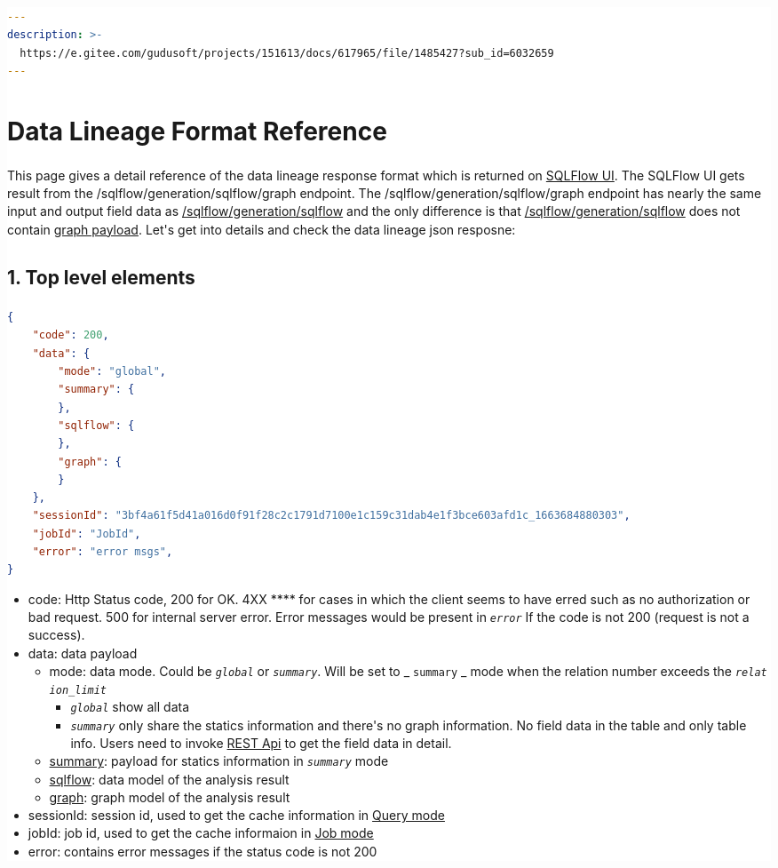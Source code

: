 ```yaml
---
description: >-
  https://e.gitee.com/gudusoft/projects/151613/docs/617965/file/1485427?sub_id=6032659
---
```


# Data Lineage Format Reference

This page gives a detail reference of the data lineage response format which is returned on [SQLFlow UI](../introduction/ui/). The SQLFlow UI gets result from the /sqlflow/generation/sqlflow/graph endpoint. The /sqlflow/generation/sqlflow/graph endpoint has nearly the same input and output field data as [/sqlflow/generation/sqlflow](../api-docs/sqlflow-rest-api-reference/generation-interface/sqlflow-generation-sqlflow.md) and the only difference is that [/sqlflow/generation/sqlflow](../api-docs/sqlflow-rest-api-reference/generation-interface/sqlflow-generation-sqlflow.md) does not contain [graph payload](data-lineage-format-reference.md#6.-graph-payload). Let's get into details and check the data lineage json resposne:

## 1. Top level elements

```json
{
	"code": 200,
	"data": {
		"mode": "global",
		"summary": {
		},
		"sqlflow": {
		},
		"graph": {
		}
	},
	"sessionId": "3bf4a61f5d41a016d0f91f28c2c1791d7100e1c159c31dab4e1f3bce603afd1c_1663684880303",
  	"jobId": "JobId",  
	"error": "error msgs",
}
```

* code: Http Status code, 200 for OK. 4XX \*\*\*\* for cases in which the client seems to have erred such as no authorization or bad request. 500 for internal server error. Error messages would be present in _`error`_ If the code is not 200 (request is not a success).
* data: data payload
  * mode: data mode. Could be _`global`_ or _`summary`_. Will be set to \_ `summary` \_ mode when the relation number exceeds the _`relation_limit`_
    * _`global`_ show all data
    * _`summary`_ only share the statics information and there's no graph information. No field data in the table and only table info. Users need to invoke [REST Api](../api-docs/sqlflow-rest-api-reference/) to get the field data in detail.
  * [summary](data-lineage-format-reference.md#2.-summary-payload): payload for statics information in _`summary`_ mode
  * [sqlflow](data-lineage-format-reference.md#undefined): data model of the analysis result
  * [graph](data-lineage-format-reference.md#undefined): graph model of the analysis result
* sessionId: session id, used to get the cache information in [Query mode](../introduction/getting-started/different-modes-in-gudu-sqlflow/query-mode.md)
* jobId: job id, used to get the cache informaion in [Job mode](../introduction/getting-started/different-modes-in-gudu-sqlflow/job-mode.md)
* error: contains error messages if the status code is not 200
